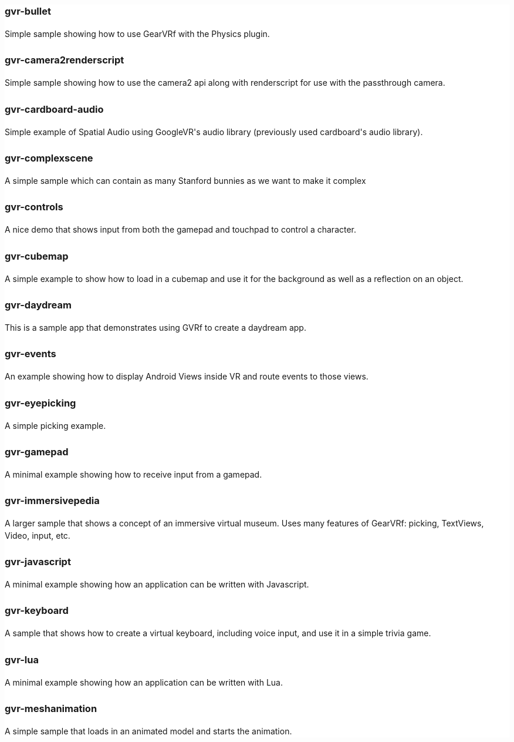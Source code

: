 ### gvr-bullet
Simple sample showing how to use GearVRf with the Physics plugin.

### gvr-camera2renderscript
Simple sample showing how to use the camera2 api along with renderscript for use with the passthrough camera.

### gvr-cardboard-audio
Simple example of Spatial Audio using GoogleVR's audio library (previously used cardboard's audio library).

### gvr-complexscene
A simple sample which can contain as many Stanford bunnies as we want to make it complex

### gvr-controls
A nice demo that shows input from both the gamepad and touchpad to control a character.

### gvr-cubemap
A simple example to show how to load in a cubemap and use it for the background as well as a reflection on an object.

### gvr-daydream
This is a sample app that demonstrates using GVRf to create a daydream app.

### gvr-events
An example showing how to display Android Views inside VR and route events to those views.

### gvr-eyepicking
A simple picking example.

### gvr-gamepad
A minimal example showing how to receive input from a gamepad.

### gvr-immersivepedia
A larger sample that shows a concept of an immersive virtual museum.  Uses many features of GearVRf:  picking, TextViews, Video, input, etc.

### gvr-javascript
A minimal example showing how an application can be written with Javascript.

### gvr-keyboard
A sample that shows how to create a virtual keyboard, including voice input, and use it in a simple trivia game.

### gvr-lua
A minimal example showing how an application can be written with Lua.

### gvr-meshanimation
A simple sample that loads in an animated model and starts the animation.
